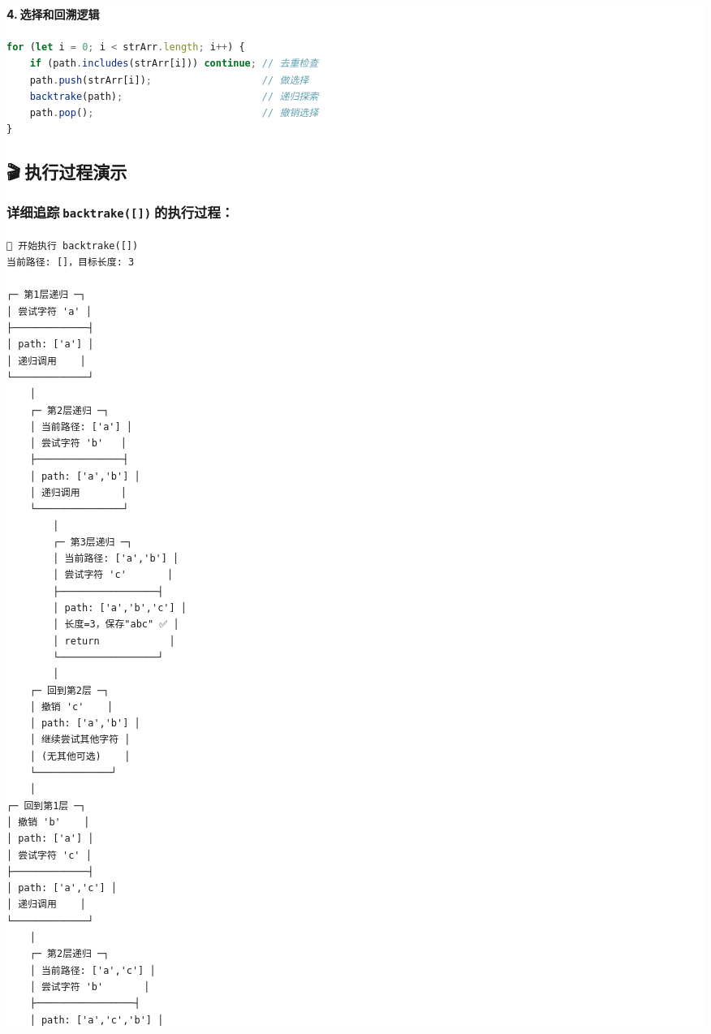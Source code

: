 #### 4. **选择和回溯逻辑**
```javascript
for (let i = 0; i < strArr.length; i++) {
    if (path.includes(strArr[i])) continue; // 去重检查
    path.push(strArr[i]);                   // 做选择
    backtrake(path);                        // 递归探索
    path.pop();                             // 撤销选择
}
```

## 🎬 执行过程演示

### 详细追踪 `backtrake([])` 的执行过程：

```
🚀 开始执行 backtrake([])
当前路径: []，目标长度: 3

┌─ 第1层递归 ─┐
│ 尝试字符 'a' │
├─────────────┤
│ path: ['a'] │
│ 递归调用    │
└─────────────┘
    │
    ┌─ 第2层递归 ─┐
    │ 当前路径: ['a'] │
    │ 尝试字符 'b'   │
    ├───────────────┤
    │ path: ['a','b'] │
    │ 递归调用       │
    └───────────────┘
        │
        ┌─ 第3层递归 ─┐
        │ 当前路径: ['a','b'] │
        │ 尝试字符 'c'       │
        ├─────────────────┤
        │ path: ['a','b','c'] │
        │ 长度=3，保存"abc" ✅ │
        │ return            │
        └─────────────────┘
        │
    ┌─ 回到第2层 ─┐
    │ 撤销 'c'    │
    │ path: ['a','b'] │
    │ 继续尝试其他字符 │
    │ (无其他可选)    │
    └─────────────┘
    │
┌─ 回到第1层 ─┐
│ 撤销 'b'    │
│ path: ['a'] │
│ 尝试字符 'c' │
├─────────────┤
│ path: ['a','c'] │
│ 递归调用    │
└─────────────┘
    │
    ┌─ 第2层递归 ─┐
    │ 当前路径: ['a','c'] │
    │ 尝试字符 'b'       │
    ├─────────────────┤
    │ path: ['a','c','b'] │
```